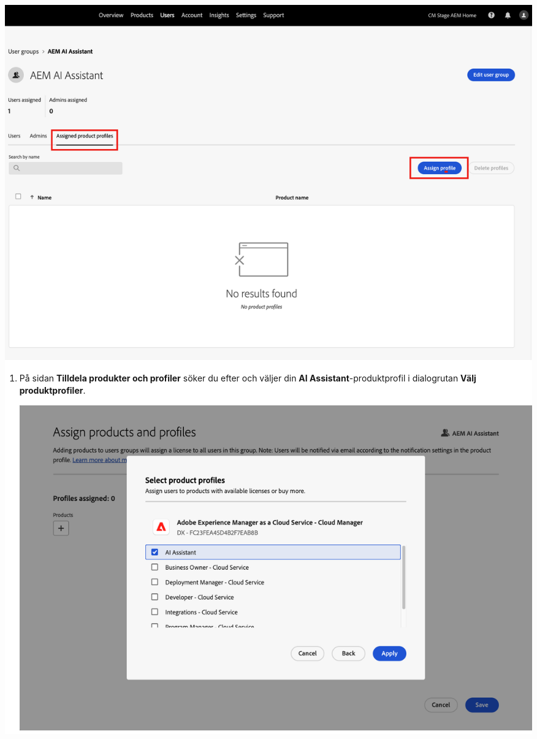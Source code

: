    ![AI-assistenten på AEM användargruppsida med fliken Tilldelade produktprofiler vald](/help/implementing/cloud-manager/assets/ai-assistant-assign-profile.png)

1. På sidan **Tilldela produkter och profiler** söker du efter och väljer din **AI Assistant**-produktprofil i dialogrutan **Välj produktprofiler**.

   ![Sidan&quot;Tilldela produkter och profiler&quot; med dialogrutan&quot;Välj produktprofiler&quot; och produktprofilen&quot;AI Assistant&quot; vald](/help/implementing/cloud-manager/assets/ai-assistant-select-product-profile.png)
